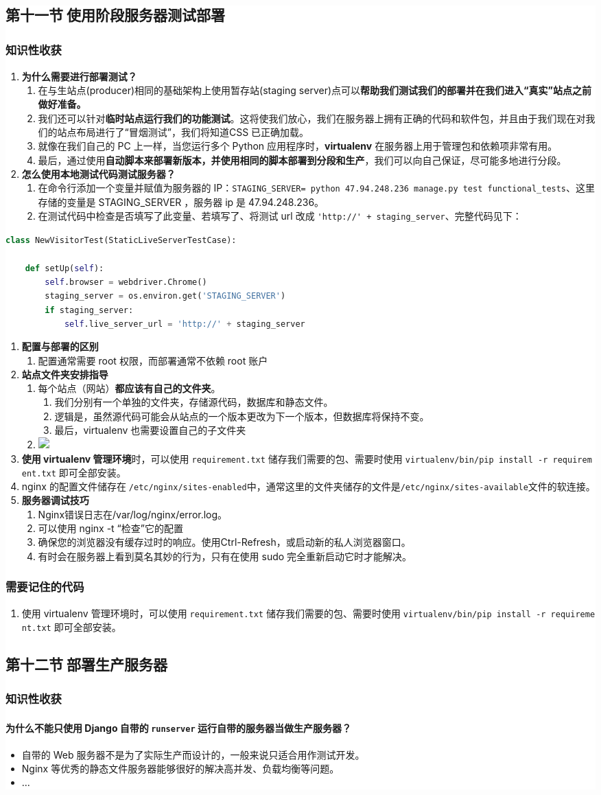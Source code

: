 ## 第十一节 使用阶段服务器测试部署
### 知识性收获

1. **为什么需要进行部署测试？**
    1. 在与生站点(producer)相同的基础架构上使用暂存站(staging server)点可以**帮助我们测试我们的部署并在我们进入“真实”站点之前做好准备。**
    2. 我们还可以针对**临时站点运行我们的功能测试**。这将使我们放心，我们在服务器上拥有正确的代码和软件包，并且由于我们现在对我们的站点布局进行了“冒烟测试”，我们将知道CSS 已正确加载。
    3. 就像在我们自己的 PC 上一样，当您运行多个 Python 应用程序时，**virtualenv** 在服务器上用于管理包和依赖项非常有用。
    4. 最后，通过使用**自动脚本来部署新版本，并使用相同的脚本部署到分段和生产**，我们可以向自己保证，尽可能多地进行分段。
2. **怎么使用本地测试代码测试服务器？**
    1. 在命令行添加一个变量并赋值为服务器的 IP：`STAGING_SERVER= python 47.94.248.236 manage.py test functional_tests`、这里存储的变量是 STAGING_SERVER ，服务器 ip 是 47.94.248.236。
    2. 在测试代码中检查是否填写了此变量、若填写了、将测试 url 改成 `'http://' + staging_server`、完整代码见下：
    
```python
class NewVisitorTest(StaticLiveServerTestCase):

    def setUp(self):
        self.browser = webdriver.Chrome()
        staging_server = os.environ.get('STAGING_SERVER')
        if staging_server:
            self.live_server_url = 'http://' + staging_server
```
1. **配置与部署的区别**
    1. 配置通常需要 root 权限，而部署通常不依赖 root 账户
2. **站点文件夹安排指导**
    1. 每个站点（网站）**都应该有自己的文件夹**。
        1. 我们分别有一个单独的文件夹，存储源代码，数据库和静态文件。
        2. 逻辑是，虽然源代码可能会从站点的一个版本更改为下一个版本，但数据库将保持不变。
        3. 最后，virtualenv 也需要设置自己的子文件夹
    2. ![](/images/15590561543622.jpg)
3. **使用 virtualenv 管理环境**时，可以使用 `requirement.txt` 储存我们需要的包、需要时使用 `virtualenv/bin/pip install -r requirement.txt` 即可全部安装。
4. nginx 的配置文件储存在 `/etc/nginx/sites-enabled`中，通常这里的文件夹储存的文件是`/etc/nginx/sites-available`文件的软连接。
5. **服务器调试技巧**
    1. Nginx错误日志在/var/log/nginx/error.log。
    2. 可以使用 nginx -t “检查”它的配置
    3. 确保您的浏览器没有缓存过时的响应。使用Ctrl-Refresh，或启动新的私人浏览器窗口。
    4. 有时会在服务器上看到莫名其妙的行为，只有在使用 sudo 完全重新启动它时才能解决。

### 需要记住的代码
1. 使用 virtualenv 管理环境时，可以使用 `requirement.txt` 储存我们需要的包、需要时使用 `virtualenv/bin/pip install -r requirement.txt` 即可全部安装。

## 第十二节 部署生产服务器
### 知识性收获
#### **为什么不能只使用 Django 自带的 `runserver` 运行自带的服务器当做生产服务器？**
* 自带的 Web 服务器不是为了实际生产而设计的，一般来说只适合用作测试开发。
* Nginx 等优秀的静态文件服务器能够很好的解决高并发、负载均衡等问题。
* ...
